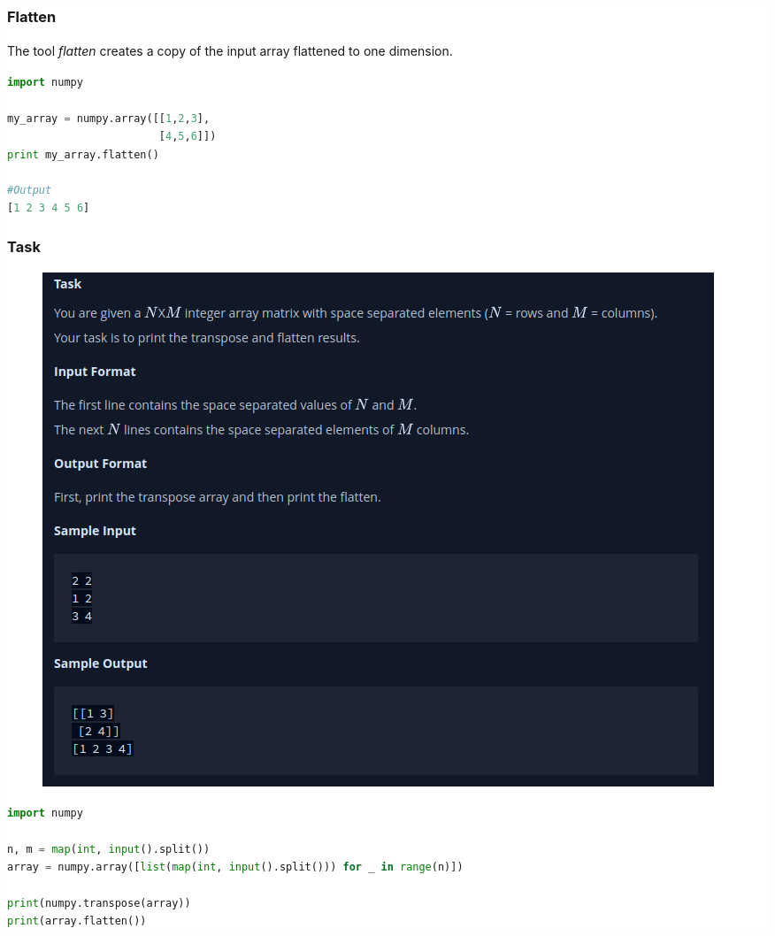 ### Flatten

The tool _flatten_ creates a copy of the input array flattened to one dimension.

```python
import numpy

my_array = numpy.array([[1,2,3],
                        [4,5,6]])
print my_array.flatten()

#Output
[1 2 3 4 5 6]
```

### Task

<figure><img src="../.gitbook/assets/image (10).png" alt=""><figcaption></figcaption></figure>

```python
import numpy

n, m = map(int, input().split())
array = numpy.array([list(map(int, input().split())) for _ in range(n)])

print(numpy.transpose(array))
print(array.flatten())
```

